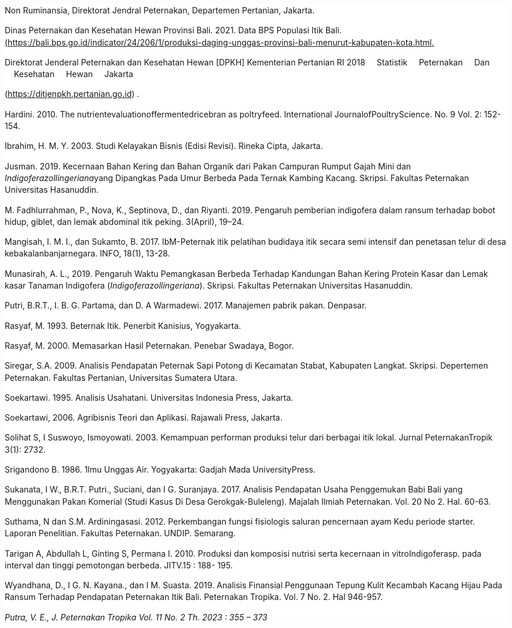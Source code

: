 <p><span class="font8">Non Ruminansia, Direktorat Jendral Peternakan, Departemen Pertanian, Jakarta.</span></p>
<p><span class="font8">Dinas Peternakan dan Kesehatan Hewan Provinsi Bali. 2021. Data BPS Populasi Itik Bali. </span><a href="https://bali.bps.go.id/indicator/24/206/1/produksi-daging-unggas-provinsi-bali-menurut-kabupaten-kota.html"><span class="font8">(</span><span class="font8" style="text-decoration:underline;">https://bali.bps.go.id/indicator/24/206/1/produksi-daging-unggas-provinsi-bali-</span></a><span class="font8" style="text-decoration:underline;"></span><a href="https://bali.bps.go.id/indicator/24/206/1/produksi-daging-unggas-provinsi-bali-menurut-kabupaten-kota.html"><span class="font8" style="text-decoration:underline;">menurut-kabupaten-kota.html</span><span class="font8">.</span></a></p>
<p><span class="font8">Direktorat Jenderal Peternakan dan Kesehatan Hewan [DPKH] Kementerian Pertanian RI 2018 &nbsp;&nbsp;&nbsp;&nbsp;Statistik &nbsp;&nbsp;&nbsp;&nbsp;Peternakan &nbsp;&nbsp;&nbsp;&nbsp;Dan &nbsp;&nbsp;&nbsp;&nbsp;Kesehatan &nbsp;&nbsp;&nbsp;&nbsp;Hewan &nbsp;&nbsp;&nbsp;&nbsp;Jakarta</span></p>
<p><span class="font8">(</span><a href="https://ditjenpkh.pertanian.go.id"><span class="font8">https://ditjenpkh.pertanian.go.id</span></a><span class="font8">) .</span></p>
<p><span class="font8">Hardini. 2010. The nutrientevaluationoffermentedricebran as poltryfeed. International JournalofPoultryScience. No. 9 Vol. 2: 152-154.</span></p>
<p><span class="font8">Ibrahim, H. M. Y. 2003. Studi Kelayakan Bisnis (Edisi Revisi). Rineka Cipta, Jakarta.</span></p>
<p><span class="font8">Jusman. 2019. Kecernaan Bahan Kering dan Bahan Organik dari Pakan Campuran Rumput Gajah Mini dan </span><span class="font8" style="font-style:italic;">Indigoferazollingeriana</span><span class="font8">yang Dipangkas Pada Umur Berbeda Pada Ternak Kambing Kacang. Skripsi. Fakultas Peternakan Universitas Hasanuddin.</span></p>
<p><span class="font8">M. Fadhlurrahman, P., Nova, K., Septinova, D., dan Riyanti. 2019. Pengaruh pemberian indigofera dalam ransum terhadap bobot hidup, giblet, dan lemak abdominal itik peking. 3(April), 19–24.</span></p>
<p><span class="font8">Mangisah, I. M. I., dan Sukamto, B. 2017. IbM-Peternak itik pelatihan budidaya itik secara semi intensif dan penetasan telur di desa kebakalanbanjarnegara. INFO, 18(1), 13-28.</span></p>
<p><span class="font8">Munasirah, A. L., 2019. Pengaruh Waktu Pemangkasan Berbeda Terhadap Kandungan Bahan Kering Protein Kasar dan Lemak kasar Tanaman Indigofera (</span><span class="font8" style="font-style:italic;">Indigoferazollingeriana</span><span class="font8">). Skripsi. Fakultas Peternakan Universitas Hasanuddin.</span></p>
<p><span class="font8">Putri, B.R.T., I. B. G. Partama, dan D. A Warmadewi. 2017. Manajemen pabrik pakan. Denpasar.</span></p>
<p><span class="font8">Rasyaf, M. 1993. Beternak Itik. Penerbit Kanisius, Yogyakarta.</span></p>
<p><span class="font8">Rasyaf, M. 2000. Memasarkan Hasil Peternakan. Penebar Swadaya, Bogor.</span></p>
<p><span class="font8">Siregar, S.A. 2009. Analisis Pendapatan Peternak Sapi Potong di Kecamatan Stabat, Kabupaten Langkat. Skripsi. Depertemen Peternakan. Fakultas Pertanian, Universitas Sumatera Utara.</span></p>
<p><span class="font8">Soekartawi. 1995. Analisis Usahatani. Universitas Indonesia Press, Jakarta.</span></p>
<p><span class="font8">Soekartawi, 2006. Agribisnis Teori dan Aplikasi. Rajawali Press, Jakarta.</span></p>
<p><span class="font8">Solihat S, I Suswoyo, Ismoyowati. 2003. Kemampuan performan produksi telur dari berbagai itik lokal. Jurnal PeternakanTropik 3(1): 2732.</span></p>
<p><span class="font8">Srigandono B. 1986. 1lmu Unggas Air. Yogyakarta: Gadjah Mada UniversityPress.</span></p>
<p><span class="font8">Sukanata, I W., B.R.T. Putri., Suciani, dan I G. Suranjaya. 2017. Analisis Pendapatan Usaha Penggemukan Babi Bali yang Menggunakan Pakan Komerial (Studi Kasus Di Desa Gerokgak-Buleleng). Majalah Ilmiah Peternakan. Vol. 20 No 2. Hal. 60-63.</span></p>
<p><span class="font8">Suthama, N dan S.M. Ardiningasasi. 2012. Perkembangan fungsi fisiologis saluran pencernaan ayam Kedu periode starter. Laporan Penelitian. Fakultas Peternakan. UNDIP. Semarang.</span></p>
<p><span class="font8">Tarigan A, Abdullah L, Ginting S, Permana I. 2010. Produksi dan komposisi nutrisi serta kecernaan in vitroIndigoferasp. pada interval dan tinggi pemotongan berbeda. JITV.15 : 188- 195.</span></p>
<p><span class="font8">Wyandhana, D., I G. N. Kayana., dan I M. Suasta. 2019. Analisis Finansial Penggunaan Tepung Kulit Kecambah Kacang Hijau Pada Ransum Terhadap Pendapatan Peternakan Itik Bali. Peternakan Tropika. Vol. 7 No. 2. Hal 946-957.</span></p>
<p><span class="font8" style="font-style:italic;">Putra, V. E., J. Peternakan Tropika Vol. 11 No. 2 Th. 2023 : 355 – 373</span></p>